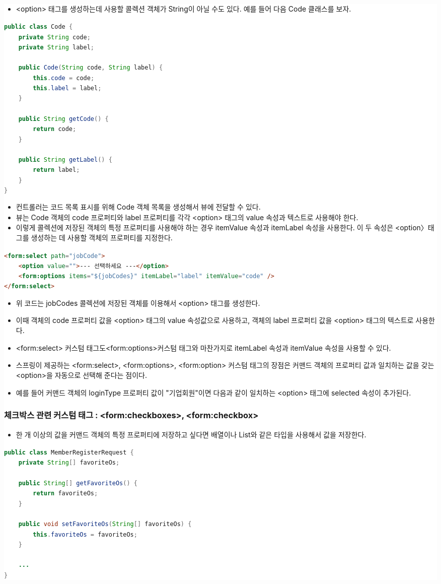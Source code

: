 - \<option\> 태그를 생성하는데 사용할 콜렉션 객체가 String이 아닐 수도 있다. 예를 들어 다음 Code 클래스를 보자.

```java
public class Code {
	private String code;
	private String label;
	
	public Code(String code, String label) {
		this.code = code;
		this.label = label;
	}
	
	public String getCode() {
		return code;
	}
	
	public String getLabel() {
		return label;
	}
}
```

- 컨트롤러는 코드 목록 표시를 위해 Code 객체 목록을 생성해서 뷰에 전달할 수 있다. 
- 뷰는 Code 객체의 code 프로퍼티와 label 프로퍼티를 각각 \<option\> 태그의 value 속성과 텍스트로 사용해야 한다. 
- 이렇게 콜렉션에 저장된 객체의 특정 프로퍼티를 사용해야 하는 경우 itemValue 속성과 itemLabel 속성을 사용한다. 이 두 속성은 \<option〉태그를 생성하는 데 사용할 객체의 프로퍼티를 지정한다.

```html
<form:select path="jobCode">
	<option value="">--- 선택하세요 ---</option>
	<form:options items="${jobCodes}" itemLabel="label" itemValue="code" />
</form:select>
```

- 위 코드는 jobCodes 콜렉션에 저장된 객체를 이용해서 \<option\> 태그를 생성한다. 
- 이때 객체의 code 프로퍼티 값을 \<option\> 태그의 value 속성값으로 사용하고, 객체의 label 프로퍼티 값을 \<option\> 태그의 텍스트로 사용한다. 
- \<form:select\> 커스텀 태그도\<form:options\>커스텀 태그와 마찬가지로 itemLabel 속성과 itemValue 속성을 사용할 수 있다.

- 스프링이 제공하는 \<form:select\>, \<form:options\>, \<form:option\> 커스텀 태그의 장점은 커맨드 객체의 프로퍼티 값과 일치하는 값을 갖는 \<option\>을 자동으로 선택해 준다는 점이다. 
- 예를 들어 커맨드 객체의 loginType 프로퍼티 값이 "기업회원"이면 다음과 같이 일치하는 \<option\> 태그에 selected 속성이 추가된다.

### 체크박스 관련 커스텀 태그 : \<form:checkboxes\>, \<form:checkbox\>
- 한 개 이상의 값을 커맨드 객체의 특정 프로퍼티에 저장하고 싶다면 배열이나 List와 같은 타입을 사용해서 값을 저장한다.

```java
public class MemberRegisterRequest {
	private String[] favoriteOs;
	
	public String[] getFavoriteOs() {
		return favoriteOs;
	}
	
	public void setFavoriteOs(String[] favoriteOs) {
		this.favoriteOs = favoriteOs;
	}
	
	...
}
```
